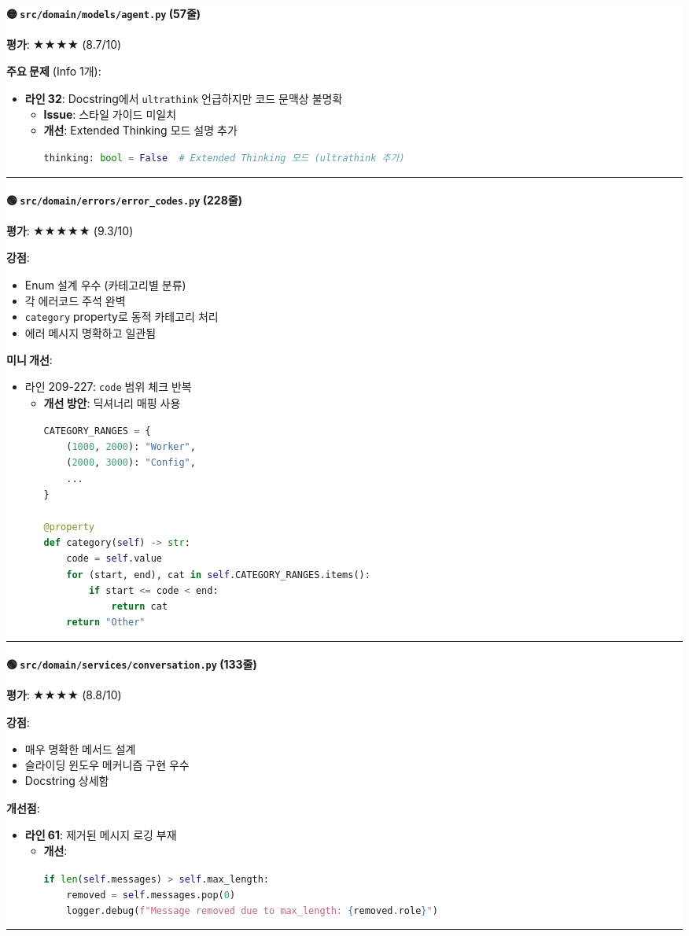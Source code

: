 
#### 🟡 `src/domain/models/agent.py` (57줄)
**평가**: ★★★★ (8.7/10)

**주요 문제** (Info 1개):
- **라인 32**: Docstring에서 `ultrathink` 언급하지만 코드 문맥상 불명확
  - **Issue**: 스타일 가이드 미일치
  - **개선**: Extended Thinking 모드 설명 추가
    ```python
    thinking: bool = False  # Extended Thinking 모드 (ultrathink 추가)
    ```

---

#### 🟢 `src/domain/errors/error_codes.py` (228줄)
**평가**: ★★★★★ (9.3/10)

**강점**:
- Enum 설계 우수 (카테고리별 분류)
- 각 에러코드 주석 완벽
- `category` property로 동적 카테고리 처리
- 에러 메시지 명확하고 일관됨

**미니 개선**:
- 라인 209-227: `code` 범위 체크 반복
  - **개선 방안**: 딕셔너리 매핑 사용
    ```python
    CATEGORY_RANGES = {
        (1000, 2000): "Worker",
        (2000, 3000): "Config",
        ...
    }

    @property
    def category(self) -> str:
        code = self.value
        for (start, end), cat in self.CATEGORY_RANGES.items():
            if start <= code < end:
                return cat
        return "Other"
    ```

---

#### 🟢 `src/domain/services/conversation.py` (133줄)
**평가**: ★★★★ (8.8/10)

**강점**:
- 매우 명확한 메서드 설계
- 슬라이딩 윈도우 메커니즘 구현 우수
- Docstring 상세함

**개선점**:
- **라인 61**: 제거된 메시지 로깅 부재
  - **개선**:
    ```python
    if len(self.messages) > self.max_length:
        removed = self.messages.pop(0)
        logger.debug(f"Message removed due to max_length: {removed.role}")
    ```

---
